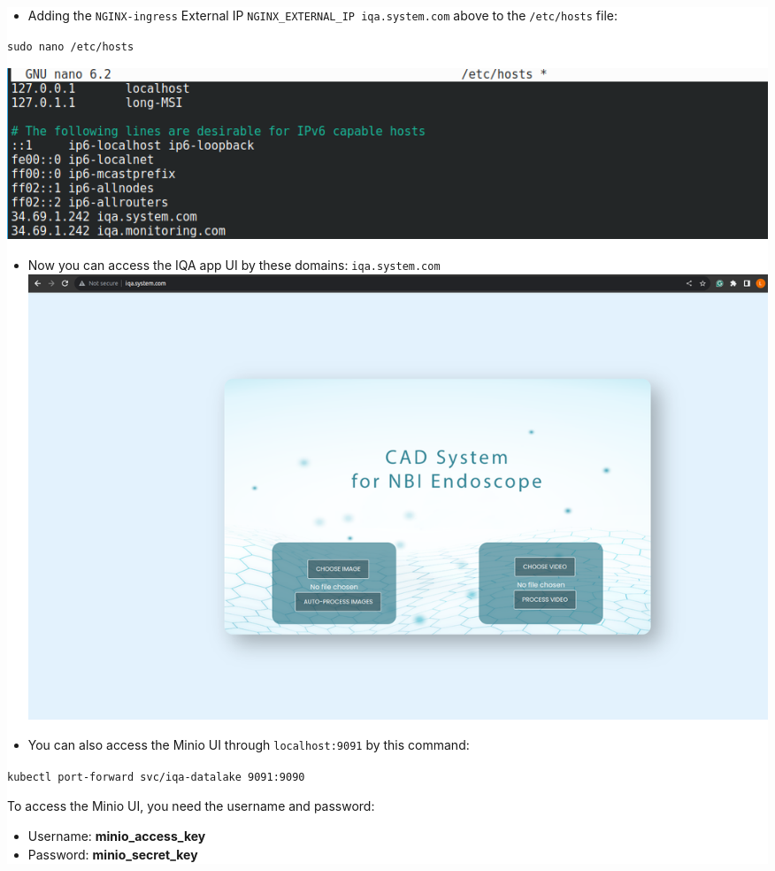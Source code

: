 * Adding the `NGINX-ingress` External IP `NGINX_EXTERNAL_IP iqa.system.com` above to the `/etc/hosts` file:
```shell
sudo nano /etc/hosts
```
![etc hosts](/assets/images/etc_hosts.png)

* Now you can access the IQA app UI by these domains: `iqa.system.com`
![IQA system UI](/assets/images/iqa_system_UI.png)

* You can also access the Minio UI through `localhost:9091` by this command:
```shell
kubectl port-forward svc/iqa-datalake 9091:9090
```

To access the Minio UI, you need the username and password:
* Username: **minio_access_key**
* Password: **minio_secret_key**
